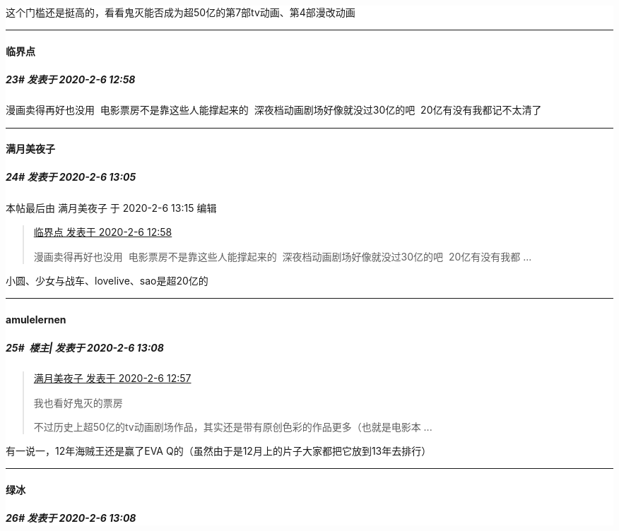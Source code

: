 这个门槛还是挺高的，看看鬼灭能否成为超50亿的第7部tv动画、第4部漫改动画







*****

####  临界点  
##### 23#       发表于 2020-2-6 12:58




漫画卖得再好也没用  电影票房不是靠这些人能撑起来的  深夜档动画剧场好像就没过30亿的吧  20亿有没有我都记不太清了







*****

####  满月美夜子  
##### 24#       发表于 2020-2-6 13:05



 本帖最后由 满月美夜子 于 2020-2-6 13:15 编辑 
<blockquote><a href="httphttps://bbs.saraba1st.com/2b/forum.php?mod=redirect&amp;goto=findpost&amp;pid=46341470&amp;ptid=1912413" target="_blank">临界点 发表于 2020-2-6 12:58</a>

漫画卖得再好也没用  电影票房不是靠这些人能撑起来的  深夜档动画剧场好像就没过30亿的吧  20亿有没有我都 ...</blockquote>
小圆、少女与战车、lovelive、sao是超20亿的







*****

####  amulelernen  
##### 25#         楼主| 发表于 2020-2-6 13:08



<blockquote><a href="httphttps://bbs.saraba1st.com/2b/forum.php?mod=redirect&amp;goto=findpost&amp;pid=46341459&amp;ptid=1912413" target="_blank">满月美夜子 发表于 2020-2-6 12:57</a>

我也看好鬼灭的票房

不过历史上超50亿的tv动画剧场作品，其实还是带有原创色彩的作品更多（也就是电影本 ...</blockquote>
有一说一，12年海贼王还是赢了EVA Q的（虽然由于是12月上的片子大家都把它放到13年去排行）







*****

####  绿冰  
##### 26#       发表于 2020-2-6 13:08
